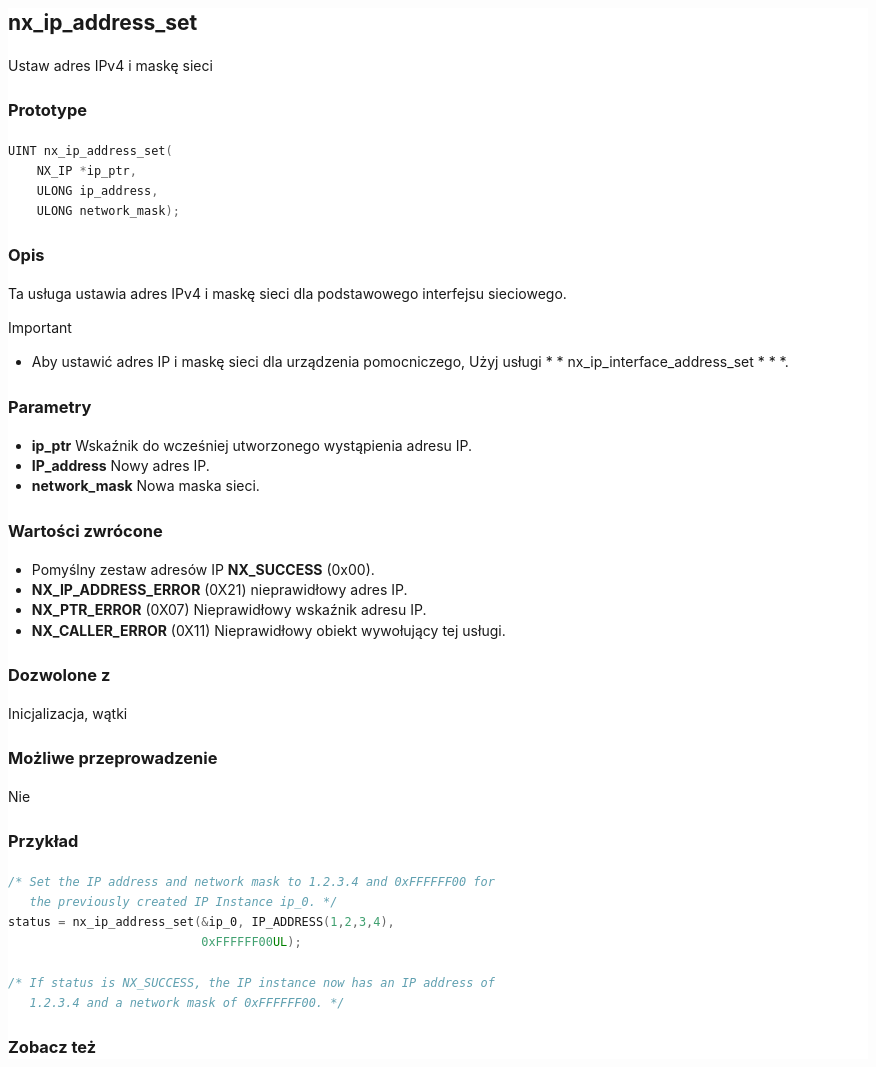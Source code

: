 ## <a name="nx_ip_address_set"></a>nx_ip_address_set
Ustaw adres IPv4 i maskę sieci

### <a name="prototype"></a>Prototype  

```c
UINT nx_ip_address_set(
    NX_IP *ip_ptr,
    ULONG ip_address,
    ULONG network_mask);
```
### <a name="description"></a>Opis

Ta usługa ustawia adres IPv4 i maskę sieci dla podstawowego interfejsu sieciowego.

> [!IMPORTANT]  
> * Aby ustawić adres IP i maskę sieci dla urządzenia pomocniczego, Użyj usługi * * nx_ip_interface_address_set * * *.

### <a name="parameters"></a>Parametry 

- **ip_ptr** Wskaźnik do wcześniej utworzonego wystąpienia adresu IP.
- **IP_address** Nowy adres IP.
- **network_mask** Nowa maska sieci.

### <a name="return-values"></a>Wartości zwrócone

- Pomyślny zestaw adresów IP **NX_SUCCESS** (0x00).
- **NX_IP_ADDRESS_ERROR** (0X21) nieprawidłowy adres IP.
- **NX_PTR_ERROR** (0X07) Nieprawidłowy wskaźnik adresu IP.
- **NX_CALLER_ERROR** (0X11) Nieprawidłowy obiekt wywołujący tej usługi.

### <a name="allowed-from"></a>Dozwolone z

Inicjalizacja, wątki

### <a name="preemption-possible"></a>Możliwe przeprowadzenie

Nie

### <a name="example"></a>Przykład

```c
/* Set the IP address and network mask to 1.2.3.4 and 0xFFFFFF00 for
   the previously created IP Instance ip_0. */
status = nx_ip_address_set(&ip_0, IP_ADDRESS(1,2,3,4),
                           0xFFFFFF00UL);

/* If status is NX_SUCCESS, the IP instance now has an IP address of
   1.2.3.4 and a network mask of 0xFFFFFF00. */
```
### <a name="see-also"></a>Zobacz też
